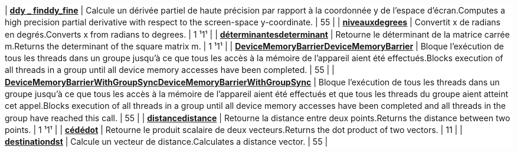 | [<span data-ttu-id="66f39-198">**ddy \_ fin**</span><span class="sxs-lookup"><span data-stu-id="66f39-198">**ddy\_fine**</span></span>](ddy-fine.md)                                                           | <span data-ttu-id="66f39-199">Calcule un dérivée partiel de haute précision par rapport à la coordonnée y de l’espace d’écran.</span><span class="sxs-lookup"><span data-stu-id="66f39-199">Computes a high precision partial derivative with respect to the screen-space y-coordinate.</span></span>                                                                     | <span data-ttu-id="66f39-200">5</span><span class="sxs-lookup"><span data-stu-id="66f39-200">5</span></span>                    |
| [<span data-ttu-id="66f39-201">**niveaux**</span><span class="sxs-lookup"><span data-stu-id="66f39-201">**degrees**</span></span>](dx-graphics-hlsl-degrees.md)                                             | <span data-ttu-id="66f39-202">Convertit x de radians en degrés.</span><span class="sxs-lookup"><span data-stu-id="66f39-202">Converts x from radians to degrees.</span></span>                                                                                                                             | <span data-ttu-id="66f39-203">1 ¹</span><span class="sxs-lookup"><span data-stu-id="66f39-203">1¹</span></span>                   |
| [<span data-ttu-id="66f39-204">**déterminantes**</span><span class="sxs-lookup"><span data-stu-id="66f39-204">**determinant**</span></span>](dx-graphics-hlsl-determinant.md)                                     | <span data-ttu-id="66f39-205">Retourne le déterminant de la matrice carrée m.</span><span class="sxs-lookup"><span data-stu-id="66f39-205">Returns the determinant of the square matrix m.</span></span>                                                                                                                 | <span data-ttu-id="66f39-206">1 ¹</span><span class="sxs-lookup"><span data-stu-id="66f39-206">1¹</span></span>                   |
| [<span data-ttu-id="66f39-207">**DeviceMemoryBarrier**</span><span class="sxs-lookup"><span data-stu-id="66f39-207">**DeviceMemoryBarrier**</span></span>](devicememorybarrier.md)                                      | <span data-ttu-id="66f39-208">Bloque l’exécution de tous les threads dans un groupe jusqu’à ce que tous les accès à la mémoire de l’appareil aient été effectués.</span><span class="sxs-lookup"><span data-stu-id="66f39-208">Blocks execution of all threads in a group until all device memory accesses have been completed.</span></span>                                                                | <span data-ttu-id="66f39-209">5</span><span class="sxs-lookup"><span data-stu-id="66f39-209">5</span></span>                    |
| [<span data-ttu-id="66f39-210">**DeviceMemoryBarrierWithGroupSync**</span><span class="sxs-lookup"><span data-stu-id="66f39-210">**DeviceMemoryBarrierWithGroupSync**</span></span>](devicememorybarrierwithgroupsync.md)            | <span data-ttu-id="66f39-211">Bloque l’exécution de tous les threads dans un groupe jusqu’à ce que tous les accès à la mémoire de l’appareil aient été effectués et que tous les threads du groupe aient atteint cet appel.</span><span class="sxs-lookup"><span data-stu-id="66f39-211">Blocks execution of all threads in a group until all device memory accesses have been completed and all threads in the group have reached this call.</span></span>            | <span data-ttu-id="66f39-212">5</span><span class="sxs-lookup"><span data-stu-id="66f39-212">5</span></span>                    |
| [<span data-ttu-id="66f39-213">**distance**</span><span class="sxs-lookup"><span data-stu-id="66f39-213">**distance**</span></span>](dx-graphics-hlsl-distance.md)                                           | <span data-ttu-id="66f39-214">Retourne la distance entre deux points.</span><span class="sxs-lookup"><span data-stu-id="66f39-214">Returns the distance between two points.</span></span>                                                                                                                        | <span data-ttu-id="66f39-215">1 ¹</span><span class="sxs-lookup"><span data-stu-id="66f39-215">1¹</span></span>                   |
| [<span data-ttu-id="66f39-216">**cédé**</span><span class="sxs-lookup"><span data-stu-id="66f39-216">**dot**</span></span>](dx-graphics-hlsl-dot.md)                                                     | <span data-ttu-id="66f39-217">Retourne le produit scalaire de deux vecteurs.</span><span class="sxs-lookup"><span data-stu-id="66f39-217">Returns the dot product of two vectors.</span></span>                                                                                                                         | <span data-ttu-id="66f39-218">1</span><span class="sxs-lookup"><span data-stu-id="66f39-218">1</span></span>                    |
| [<span data-ttu-id="66f39-219">**destination**</span><span class="sxs-lookup"><span data-stu-id="66f39-219">**dst**</span></span>](dst.md)                                                                      | <span data-ttu-id="66f39-220">Calcule un vecteur de distance.</span><span class="sxs-lookup"><span data-stu-id="66f39-220">Calculates a distance vector.</span></span>                                                                                                                                   | <span data-ttu-id="66f39-221">5</span><span class="sxs-lookup"><span data-stu-id="66f39-221">5</span></span>                    |